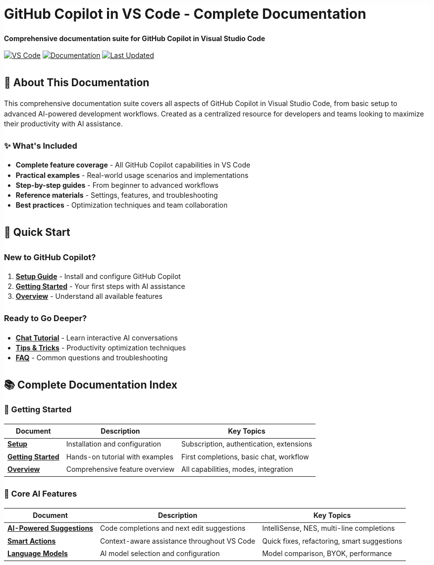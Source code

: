 # GitHub Copilot in VS Code - Complete Documentation

**Comprehensive documentation suite for GitHub Copilot in Visual Studio Code**

[![VS Code](https://img.shields.io/badge/VS%20Code-GitHub%20Copilot-blue)](https://code.visualstudio.com/docs/copilot)
[![Documentation](https://img.shields.io/badge/docs-complete-green)](.)
[![Last Updated](https://img.shields.io/badge/updated-July%202025-brightgreen)](.)

## 📖 About This Documentation

This comprehensive documentation suite covers all aspects of GitHub Copilot in Visual Studio Code, from basic setup to advanced AI-powered development workflows. Created as a centralized resource for developers and teams looking to maximize their productivity with AI assistance.

### ✨ What's Included
- **Complete feature coverage** - All GitHub Copilot capabilities in VS Code
- **Practical examples** - Real-world usage scenarios and implementations
- **Step-by-step guides** - From beginner to advanced workflows
- **Reference materials** - Settings, features, and troubleshooting
- **Best practices** - Optimization techniques and team collaboration

## 🚀 Quick Start

### New to GitHub Copilot?
1. **[Setup Guide](setup.md)** - Install and configure GitHub Copilot
2. **[Getting Started](getting-started.md)** - Your first steps with AI assistance
3. **[Overview](overview.md)** - Understand all available features

### Ready to Go Deeper?
- **[Chat Tutorial](chat/getting-started-chat.md)** - Learn interactive AI conversations
- **[Tips & Tricks](tips-and-tricks.md)** - Productivity optimization techniques
- **[FAQ](faq.md)** - Common questions and troubleshooting

## 📚 Complete Documentation Index

### 🏁 Getting Started
| Document | Description | Key Topics |
|----------|-------------|------------|
| **[Setup](setup.md)** | Installation and configuration | Subscription, authentication, extensions |
| **[Getting Started](getting-started.md)** | Hands-on tutorial with examples | First completions, basic chat, workflow |
| **[Overview](overview.md)** | Comprehensive feature overview | All capabilities, modes, integration |

### 🤖 Core AI Features
| Document | Description | Key Topics |
|----------|-------------|------------|
| **[AI-Powered Suggestions](ai-powered-suggestions.md)** | Code completions and next edit suggestions | IntelliSense, NES, multi-line completions |
| **[Smart Actions](copilot-smart-actions.md)** | Context-aware assistance throughout VS Code | Quick fixes, refactoring, smart suggestions |
| **[Language Models](language-models.md)** | AI model selection and configuration | Model comparison, BYOK, performance |
